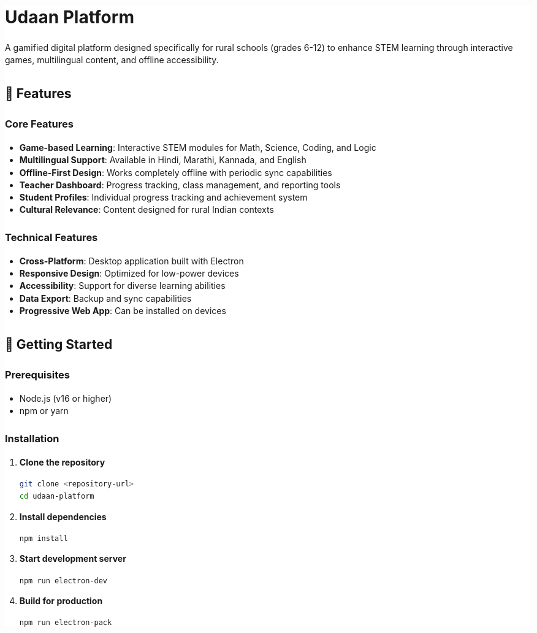 # Udaan Platform

A gamified digital platform designed specifically for rural schools (grades 6-12) to enhance STEM learning through interactive games, multilingual content, and offline accessibility.

## 🌟 Features

### Core Features
- **Game-based Learning**: Interactive STEM modules for Math, Science, Coding, and Logic
- **Multilingual Support**: Available in Hindi, Marathi, Kannada, and English
- **Offline-First Design**: Works completely offline with periodic sync capabilities
- **Teacher Dashboard**: Progress tracking, class management, and reporting tools
- **Student Profiles**: Individual progress tracking and achievement system
- **Cultural Relevance**: Content designed for rural Indian contexts

### Technical Features
- **Cross-Platform**: Desktop application built with Electron
- **Responsive Design**: Optimized for low-power devices
- **Accessibility**: Support for diverse learning abilities
- **Data Export**: Backup and sync capabilities
- **Progressive Web App**: Can be installed on devices

## 🚀 Getting Started

### Prerequisites
- Node.js (v16 or higher)
- npm or yarn

### Installation

1. **Clone the repository**
   ```bash
   git clone <repository-url>
   cd udaan-platform
   ```

2. **Install dependencies**
   ```bash
   npm install
   ```

3. **Start development server**
   ```bash
   npm run electron-dev
   ```

4. **Build for production**
   ```bash
   npm run electron-pack
   ```
